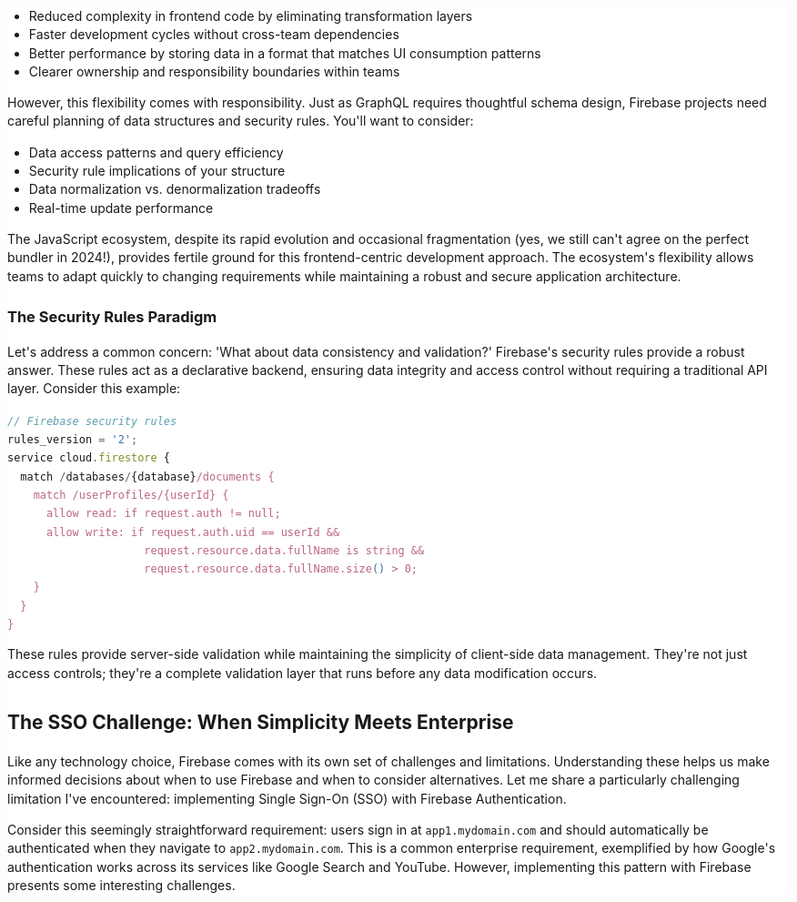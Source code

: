 - Reduced complexity in frontend code by eliminating transformation layers
- Faster development cycles without cross-team dependencies
- Better performance by storing data in a format that matches UI consumption patterns
- Clearer ownership and responsibility boundaries within teams

However, this flexibility comes with responsibility. Just as GraphQL requires thoughtful schema design, Firebase projects need careful planning of data structures and security rules. You'll want to consider:

- Data access patterns and query efficiency
- Security rule implications of your structure
- Data normalization vs. denormalization tradeoffs
- Real-time update performance

The JavaScript ecosystem, despite its rapid evolution and occasional fragmentation (yes, we still can't agree on the perfect bundler in 2024!), provides fertile ground for this frontend-centric development approach. The ecosystem's flexibility allows teams to adapt quickly to changing requirements while maintaining a robust and secure application architecture.

### The Security Rules Paradigm

Let's address a common concern: 'What about data consistency and validation?' Firebase's security rules provide a robust answer. These rules act as a declarative backend, ensuring data integrity and access control without requiring a traditional API layer. Consider this example:

```javascript
// Firebase security rules
rules_version = '2';
service cloud.firestore {
  match /databases/{database}/documents {
    match /userProfiles/{userId} {
      allow read: if request.auth != null;
      allow write: if request.auth.uid == userId &&
                     request.resource.data.fullName is string &&
                     request.resource.data.fullName.size() > 0;
    }
  }
}
```

These rules provide server-side validation while maintaining the simplicity of client-side data management. They're not just access controls; they're a complete validation layer that runs before any data modification occurs.

## The SSO Challenge: When Simplicity Meets Enterprise

Like any technology choice, Firebase comes with its own set of challenges and limitations. Understanding these helps us make informed decisions about when to use Firebase and when to consider alternatives. Let me share a particularly challenging limitation I've encountered: implementing Single Sign-On (SSO) with Firebase Authentication.

Consider this seemingly straightforward requirement: users sign in at `app1.mydomain.com` and should automatically be authenticated when they navigate to `app2.mydomain.com`. This is a common enterprise requirement, exemplified by how Google's authentication works across its services like Google Search and YouTube. However, implementing this pattern with Firebase presents some interesting challenges.
